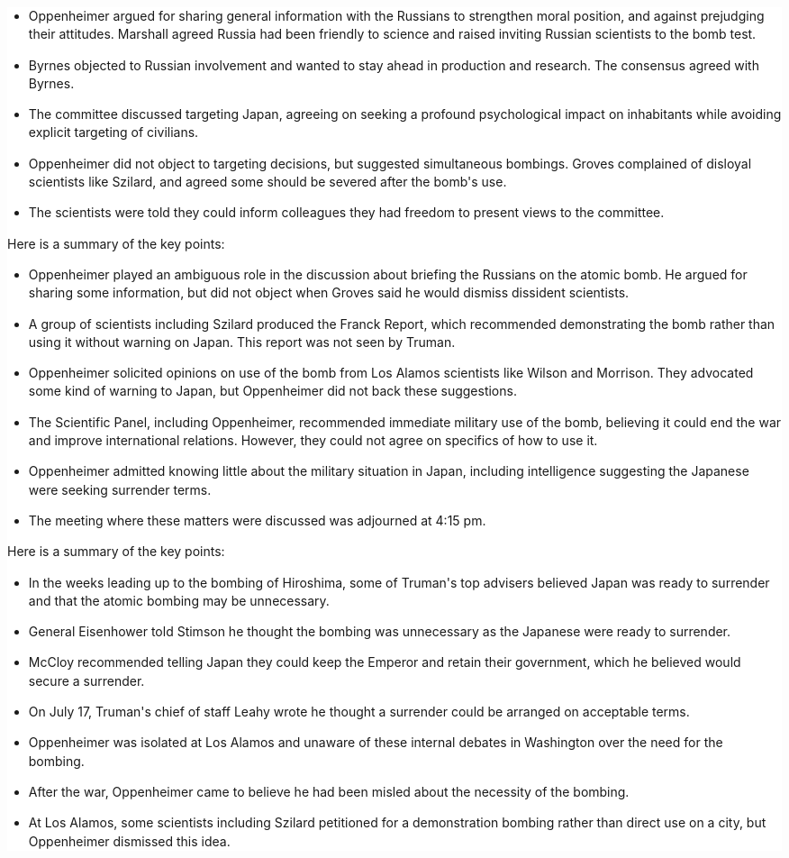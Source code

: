 - Oppenheimer argued for sharing general information with the Russians to strengthen moral position, and against prejudging their attitudes. Marshall agreed Russia had been friendly to science and raised inviting Russian scientists to the bomb test.

- Byrnes objected to Russian involvement and wanted to stay ahead in production and research. The consensus agreed with Byrnes. 

- The committee discussed targeting Japan, agreeing on seeking a profound psychological impact on inhabitants while avoiding explicit targeting of civilians.

- Oppenheimer did not object to targeting decisions, but suggested simultaneous bombings. Groves complained of disloyal scientists like Szilard, and agreed some should be severed after the bomb's use.

- The scientists were told they could inform colleagues they had freedom to present views to the committee.

 Here is a summary of the key points:

- Oppenheimer played an ambiguous role in the discussion about briefing the Russians on the atomic bomb. He argued for sharing some information, but did not object when Groves said he would dismiss dissident scientists. 

- A group of scientists including Szilard produced the Franck Report, which recommended demonstrating the bomb rather than using it without warning on Japan. This report was not seen by Truman.

- Oppenheimer solicited opinions on use of the bomb from Los Alamos scientists like Wilson and Morrison. They advocated some kind of warning to Japan, but Oppenheimer did not back these suggestions. 

- The Scientific Panel, including Oppenheimer, recommended immediate military use of the bomb, believing it could end the war and improve international relations. However, they could not agree on specifics of how to use it.

- Oppenheimer admitted knowing little about the military situation in Japan, including intelligence suggesting the Japanese were seeking surrender terms.

- The meeting where these matters were discussed was adjourned at 4:15 pm.

 Here is a summary of the key points:

- In the weeks leading up to the bombing of Hiroshima, some of Truman's top advisers believed Japan was ready to surrender and that the atomic bombing may be unnecessary. 

- General Eisenhower told Stimson he thought the bombing was unnecessary as the Japanese were ready to surrender. 

- McCloy recommended telling Japan they could keep the Emperor and retain their government, which he believed would secure a surrender. 

- On July 17, Truman's chief of staff Leahy wrote he thought a surrender could be arranged on acceptable terms.

- Oppenheimer was isolated at Los Alamos and unaware of these internal debates in Washington over the need for the bombing. 

- After the war, Oppenheimer came to believe he had been misled about the necessity of the bombing. 

- At Los Alamos, some scientists including Szilard petitioned for a demonstration bombing rather than direct use on a city, but Oppenheimer dismissed this idea.
